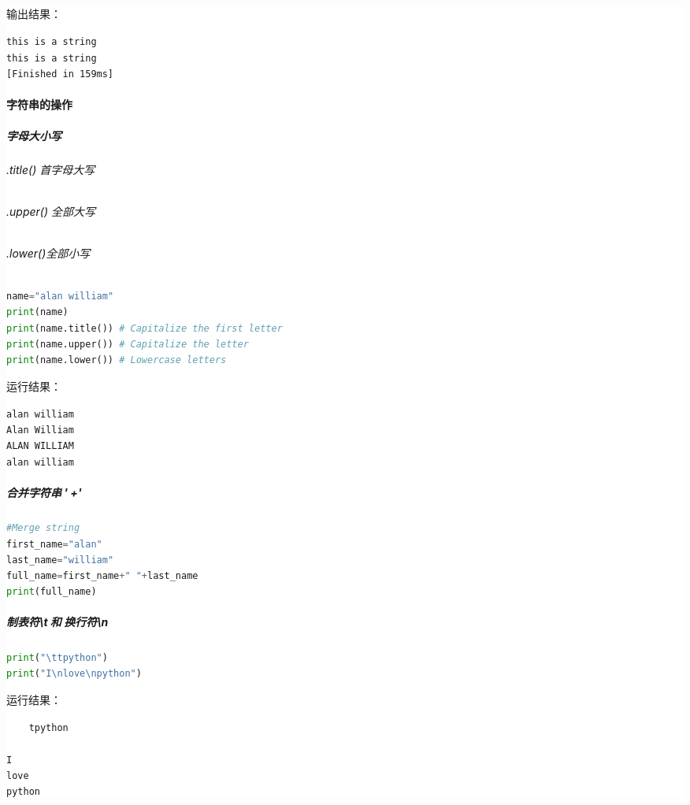 输出结果：

```
this is a string
this is a string
[Finished in 159ms]
```

#### 字符串的操作

##### 字母大小写

###### .title()   首字母大写

###### .upper()  全部大写

###### .lower()全部小写

```python
name="alan william"
print(name)
print(name.title()) # Capitalize the first letter
print(name.upper())	# Capitalize the letter
print(name.lower()) # Lowercase letters
```

运行结果：

```
alan william
Alan William
ALAN WILLIAM
alan william
```



##### 合并字符串  ' +'

```python
#Merge string
first_name="alan"
last_name="william"
full_name=first_name+" "+last_name
print(full_name)
```

##### 制表符\t   和   换行符\n

```python
print("\ttpython")
print("I\nlove\npython")
```

运行结果：

```
	tpython

I
love
python
```
